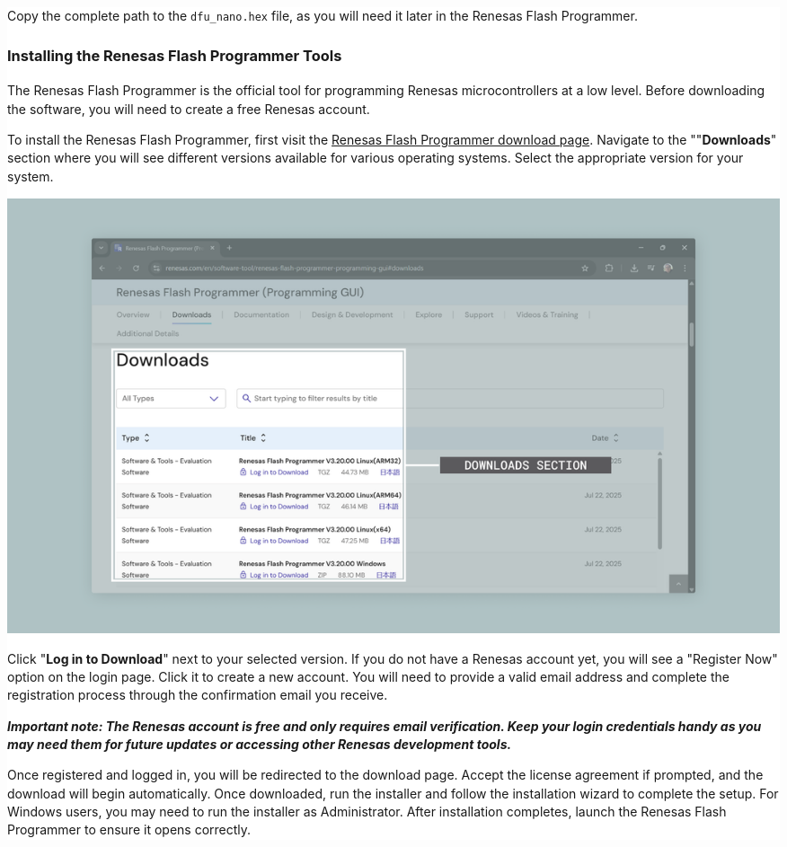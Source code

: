 Copy the complete path to the `dfu_nano.hex` file, as you will need it later in the Renesas Flash Programmer.

### Installing the Renesas Flash Programmer Tools

The Renesas Flash Programmer is the official tool for programming Renesas microcontrollers at a low level. Before downloading the software, you will need to create a free Renesas account.

To install the Renesas Flash Programmer, first visit the [Renesas Flash Programmer download page](https://www.renesas.com/en/software-tool/renesas-flash-programmer-programming-gui). Navigate to the ""**Downloads**" section where you will see different versions available for various operating systems. Select the appropriate version for your system.

![Renesas Flash Programmer download page](assets/downloads-section.png)

Click "**Log in to Download**" next to your selected version. If you do not have a Renesas account yet, you will see a "Register Now" option on the login page. Click it to create a new account. You will need to provide a valid email address and complete the registration process through the confirmation email you receive.

***__Important note__: The Renesas account is free and only requires email verification. Keep your login credentials handy as you may need them for future updates or accessing other Renesas development tools.***

Once registered and logged in, you will be redirected to the download page. Accept the license agreement if prompted, and the download will begin automatically. Once downloaded, run the installer and follow the installation wizard to complete the setup. For Windows users, you may need to run the installer as Administrator. After installation completes, launch the Renesas Flash Programmer to ensure it opens correctly.
